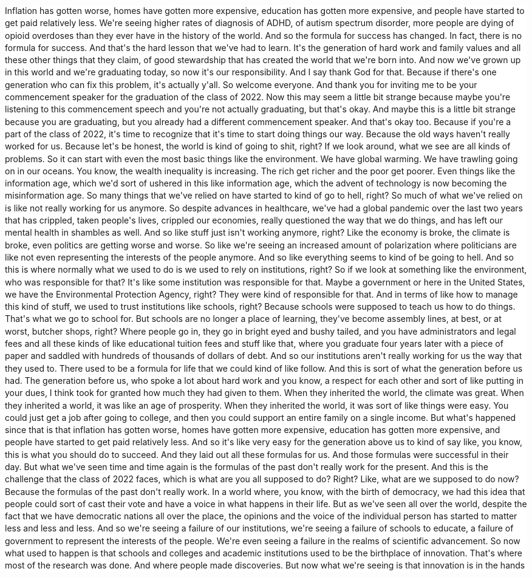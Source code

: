  Inflation has gotten worse, homes have gotten more expensive, education has gotten more expensive, and people have started to get paid relatively less. We're seeing higher rates of diagnosis of ADHD, of autism spectrum disorder, more people are dying of opioid overdoses than they ever have in the history of the world. And so the formula for success has changed. In fact, there is no formula for success. And that's the hard lesson that we've had to learn. It's the generation of hard work and family values and all these other things that they claim, of good stewardship that has created the world that we're born into. And now we've grown up in this world and we're graduating today, so now it's our responsibility. And I say thank God for that. Because if there's one generation who can fix this problem, it's actually y'all. So welcome everyone. And thank you for inviting me to be your commencement speaker for the graduation of the class of 2022. Now this may seem a little bit strange because maybe you're listening to this commencement speech and you're not actually graduating, but that's okay. And maybe this is a little bit strange because you are graduating, but you already had a different commencement speaker. And that's okay too. Because if you're a part of the class of 2022, it's time to recognize that it's time to start doing things our way. Because the old ways haven't really worked for us. Because let's be honest, the world is kind of going to shit, right? If we look around, what we see are all kinds of problems. So it can start with even the most basic things like the environment. We have global warming. We have trawling going on in our oceans. You know, the wealth inequality is increasing. The rich get richer and the poor get poorer. Even things like the information age, which we'd sort of ushered in this like information age, which the advent of technology is now becoming the misinformation age. So many things that we've relied on have started to kind of go to hell, right? So much of what we've relied on is like not really working for us anymore. So despite advances in healthcare, we've had a global pandemic over the last two years that has crippled, taken people's lives, crippled our economies, really questioned the way that we do things, and has left our mental health in shambles as well. And so like stuff just isn't working anymore, right? Like the economy is broke, the climate is broke, even politics are getting worse and worse. So like we're seeing an increased amount of polarization where politicians are like not even representing the interests of the people anymore. And so like everything seems to kind of be going to hell. And so this is where normally what we used to do is we used to rely on institutions, right? So if we look at something like the environment, who was responsible for that? It's like some institution was responsible for that. Maybe a government or here in the United States, we have the Environmental Protection Agency, right? They were kind of responsible for that. And in terms of like how to manage this kind of stuff, we used to trust institutions like schools, right? Because schools were supposed to teach us how to do things. That's what we go to school for. But schools are no longer a place of learning, they've become assembly lines, at best, or at worst, butcher shops, right? Where people go in, they go in bright eyed and bushy tailed, and you have administrators and legal fees and all these kinds of like educational tuition fees and stuff like that, where you graduate four years later with a piece of paper and saddled with hundreds of thousands of dollars of debt. And so our institutions aren't really working for us the way that they used to. There used to be a formula for life that we could kind of like follow. And this is sort of what the generation before us had. The generation before us, who spoke a lot about hard work and you know, a respect for each other and sort of like putting in your dues, I think took for granted how much they had given to them. When they inherited the world, the climate was great. When they inherited a world, it was like an age of prosperity. When they inherited the world, it was sort of like things were easy. You could just get a job after going to college, and then you could support an entire family on a single income. But what's happened since that is that inflation has gotten worse, homes have gotten more expensive, education has gotten more expensive, and people have started to get paid relatively less. And so it's like very easy for the generation above us to kind of say like, you know, this is what you should do to succeed. And they laid out all these formulas for us. And those formulas were successful in their day. But what we've seen time and time again is the formulas of the past don't really work for the present. And this is the challenge that the class of 2022 faces, which is what are you all supposed to do? Right? Like, what are we supposed to do now? Because the formulas of the past don't really work. In a world where, you know, with the birth of democracy, we had this idea that people could sort of cast their vote and have a voice in what happens in their life. But as we've seen all over the world, despite the fact that we have democratic nations all over the place, the opinions and the voice of the individual person has started to matter less and less and less. And so we're seeing a failure of our institutions, we're seeing a failure of schools to educate, a failure of government to represent the interests of the people. We're even seeing a failure in the realms of scientific advancement. So now what used to happen is that schools and colleges and academic institutions used to be the birthplace of innovation. That's where most of the research was done. And where people made discoveries. But now what we're seeing is that innovation is in the hands